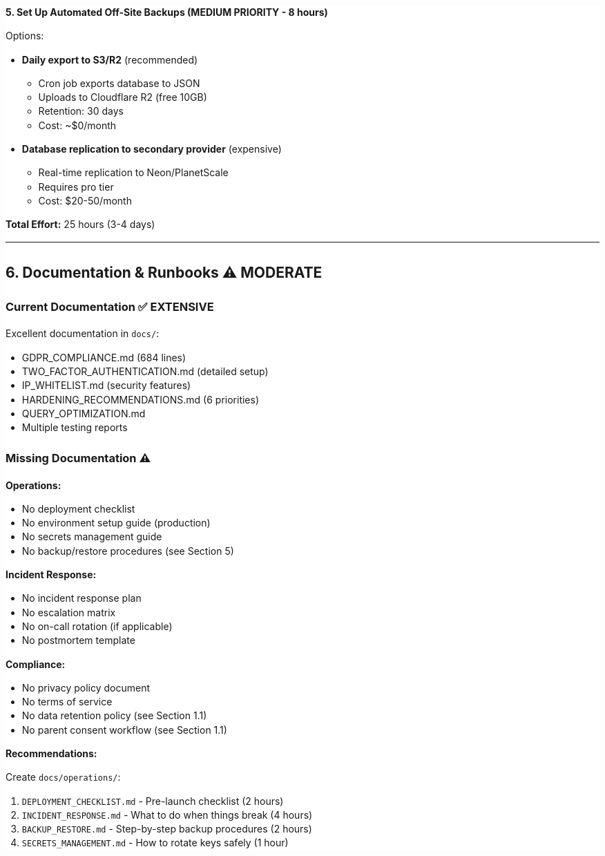 **5. Set Up Automated Off-Site Backups (MEDIUM PRIORITY - 8 hours)**

Options:
- **Daily export to S3/R2** (recommended)
  - Cron job exports database to JSON
  - Uploads to Cloudflare R2 (free 10GB)
  - Retention: 30 days
  - Cost: ~$0/month

- **Database replication to secondary provider** (expensive)
  - Real-time replication to Neon/PlanetScale
  - Requires pro tier
  - Cost: $20-50/month

**Total Effort:** 25 hours (3-4 days)

---

## 6. Documentation & Runbooks ⚠️ MODERATE

### Current Documentation ✅ EXTENSIVE

Excellent documentation in `docs/`:
- GDPR_COMPLIANCE.md (684 lines)
- TWO_FACTOR_AUTHENTICATION.md (detailed setup)
- IP_WHITELIST.md (security features)
- HARDENING_RECOMMENDATIONS.md (6 priorities)
- QUERY_OPTIMIZATION.md
- Multiple testing reports

### Missing Documentation ⚠️

**Operations:**
- No deployment checklist
- No environment setup guide (production)
- No secrets management guide
- No backup/restore procedures (see Section 5)

**Incident Response:**
- No incident response plan
- No escalation matrix
- No on-call rotation (if applicable)
- No postmortem template

**Compliance:**
- No privacy policy document
- No terms of service
- No data retention policy (see Section 1.1)
- No parent consent workflow (see Section 1.1)

**Recommendations:**

Create `docs/operations/`:
1. `DEPLOYMENT_CHECKLIST.md` - Pre-launch checklist (2 hours)
2. `INCIDENT_RESPONSE.md` - What to do when things break (4 hours)
3. `BACKUP_RESTORE.md` - Step-by-step backup procedures (2 hours)
4. `SECRETS_MANAGEMENT.md` - How to rotate keys safely (1 hour)
